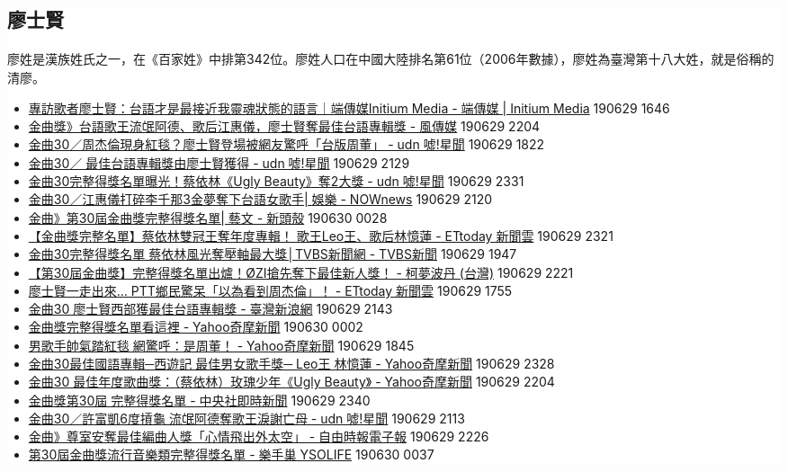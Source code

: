 ## 廖士賢

廖姓是漢族姓氏之一，在《百家姓》中排第342位。廖姓人口在中國大陸排名第61位（2006年數據），廖姓為臺灣第十八大姓，就是俗稱的清廖。
- [專訪歌者廖士賢：台語才是最接近我靈魂狀態的語言｜端傳媒Initium Media - 端傳媒 | Initium Media](https://theinitium.com/article/20190629-culture-liao-shi-xian-musican-interview/ "專訪歌者廖士賢：台語才是最接近我靈魂狀態的語言｜端傳媒Initium Media - 端傳媒 | Initium Media") 190629 1646
- [金曲獎》台語歌王流氓阿德、歌后江惠儀，廖士賢奪最佳台語專輯獎 - 風傳媒](https://www.storm.mg/article/1435710 "金曲獎》台語歌王流氓阿德、歌后江惠儀，廖士賢奪最佳台語專輯獎 - 風傳媒") 190629 2204
- [金曲30／周杰倫現身紅毯？廖士賢登場被網友驚呼「台版周董」 - udn 噓!星聞](https://stars.udn.com/star/story/10092/3900097 "金曲30／周杰倫現身紅毯？廖士賢登場被網友驚呼「台版周董」 - udn 噓!星聞") 190629 1822
- [金曲30／ 最佳台語專輯獎由廖士賢獲得 - udn 噓!星聞](https://stars.udn.com/star/story/10092/3900380 "金曲30／ 最佳台語專輯獎由廖士賢獲得 - udn 噓!星聞") 190629 2129
- [金曲30完整得獎名單曝光！蔡依林《Ugly Beauty》奪2大獎 - udn 噓!星聞](https://stars.udn.com/star/story/10092/3899939 "金曲30完整得獎名單曝光！蔡依林《Ugly Beauty》奪2大獎 - udn 噓!星聞") 190629 2331
- [金曲30／江惠儀打碎李千那3金夢奪下台語女歌手| 娛樂 - NOWnews](https://www.nownews.com/news/20190629/3472353/ "金曲30／江惠儀打碎李千那3金夢奪下台語女歌手| 娛樂 - NOWnews") 190629 2120
- [金曲》第30屆金曲獎完整得獎名單| 藝文 - 新頭殼](https://newtalk.tw/news/view/2019-06-30/266342 "金曲》第30屆金曲獎完整得獎名單| 藝文 - 新頭殼") 190630 0028
- [【金曲獎完整名單】蔡依林雙冠王奪年度專輯！ 歌王Leo王、歌后林憶蓮 - ETtoday 新聞雲](https://star.ettoday.net/news/1475769 "【金曲獎完整名單】蔡依林雙冠王奪年度專輯！ 歌王Leo王、歌后林憶蓮 - ETtoday 新聞雲") 190629 2321
- [金曲30完整得獎名單 蔡依林風光奪壓軸最大獎│TVBS新聞網 - TVBS新聞](https://news.tvbs.com.tw/entertainment/1157818 "金曲30完整得獎名單 蔡依林風光奪壓軸最大獎│TVBS新聞網 - TVBS新聞") 190629 1947
- [【第30屆金曲獎】完整得獎名單出爐！ØZI搶先奪下最佳新人獎！ - 柯夢波丹 (台灣)](https://www.cosmopolitan.com/tw/entertainment/celebrity-gossip/g28227482/30th-golden-melody-awards-winner/ "【第30屆金曲獎】完整得獎名單出爐！ØZI搶先奪下最佳新人獎！ - 柯夢波丹 (台灣)") 190629 2221
- [廖士賢一走出來… PTT鄉民驚呆「以為看到周杰倫」！ - ETtoday 新聞雲](https://star.ettoday.net/news/1477869 "廖士賢一走出來… PTT鄉民驚呆「以為看到周杰倫」！ - ETtoday 新聞雲") 190629 1755
- [金曲30 廖士賢西部獲最佳台語專輯獎 - 臺灣新浪網](https://news.sina.com.tw/article/20190629/31798666.html "金曲30 廖士賢西部獲最佳台語專輯獎 - 臺灣新浪網") 190629 2143
- [金曲獎完整得獎名單看這裡 - Yahoo奇摩新聞](https://tw.news.yahoo.com/%E4%B8%8D%E6%96%B7%E6%9B%B4%E6%96%B0-%E9%87%91%E6%9B%B2%E7%8D%8E%E5%AE%8C%E6%95%B4%E5%BE%97%E7%8D%8E%E5%90%8D%E5%96%AE%E7%9C%8B%E9%80%99%E8%A3%A1-160256153.html "金曲獎完整得獎名單看這裡 - Yahoo奇摩新聞") 190630 0002
- [男歌手帥氣踏紅毯 網驚呼：是周董！ - Yahoo奇摩新聞](https://tw.news.yahoo.com/%E7%94%B7%E6%AD%8C%E6%89%8B%E5%B8%A5%E6%B0%A3%E8%B8%8F%E7%B4%85%E6%AF%AF-%E7%B6%B2%E9%A9%9A%E5%91%BC-%E6%98%AF%E5%91%A8%E8%91%A3-104508988.html "男歌手帥氣踏紅毯 網驚呼：是周董！ - Yahoo奇摩新聞") 190629 1845
- [金曲30最佳國語專輯─西遊記 最佳男女歌手獎─ Leo王 林憶蓮 - Yahoo奇摩新聞](https://tw.news.yahoo.com/%E9%87%91%E6%9B%B230%E6%9C%80%E4%BD%B3%E5%9C%8B%E8%AA%9E%E5%B0%88%E8%BC%AF-%E8%A5%BF%E9%81%8A%E8%A8%98-%E6%9C%80%E4%BD%B3%E7%94%B7%E5%A5%B3%E6%AD%8C%E6%89%8B%E7%8D%8E-leo%E7%8E%8B-%E6%9E%97%E6%86%B6%E8%93%AE-152822186.html "金曲30最佳國語專輯─西遊記 最佳男女歌手獎─ Leo王 林憶蓮 - Yahoo奇摩新聞") 190629 2328
- [金曲30 最佳年度歌曲獎：（蔡依林）玫瑰少年《Ugly Beauty》 - Yahoo奇摩新聞](https://tw.news.yahoo.com/%E9%87%91%E6%9B%B230-%E6%9C%80%E4%BD%B3%E5%B9%B4%E5%BA%A6%E6%AD%8C%E6%9B%B2%E7%8D%8E-%E8%94%A1%E4%BE%9D%E6%9E%97-%E7%8E%AB%E7%91%B0%E5%B0%91%E5%B9%B4-ugly-140425538.html "金曲30 最佳年度歌曲獎：（蔡依林）玫瑰少年《Ugly Beauty》 - Yahoo奇摩新聞") 190629 2204
- [金曲獎第30屆 完整得獎名單 - 中央社即時新聞](https://www.cna.com.tw/news/firstnews/201906295007.aspx "金曲獎第30屆 完整得獎名單 - 中央社即時新聞") 190629 2340
- [金曲30／許富凱6度摃龜 流氓阿德奪歌王淚謝亡母 - udn 噓!星聞](https://stars.udn.com/star/story/10092/3900364 "金曲30／許富凱6度摃龜 流氓阿德奪歌王淚謝亡母 - udn 噓!星聞") 190629 2113
- [金曲》尊室安奪最佳編曲人獎「心情飛出外太空」 - 自由時報電子報](https://ent.ltn.com.tw/news/breakingnews/2837872 "金曲》尊室安奪最佳編曲人獎「心情飛出外太空」 - 自由時報電子報") 190629 2226
- [第30屆金曲獎流行音樂類完整得獎名單 - 樂手巢 YSOLIFE](https://ysolife.com/the-30th-golden-melody-awards-winners/ "第30屆金曲獎流行音樂類完整得獎名單 - 樂手巢 YSOLIFE") 190630 0037
